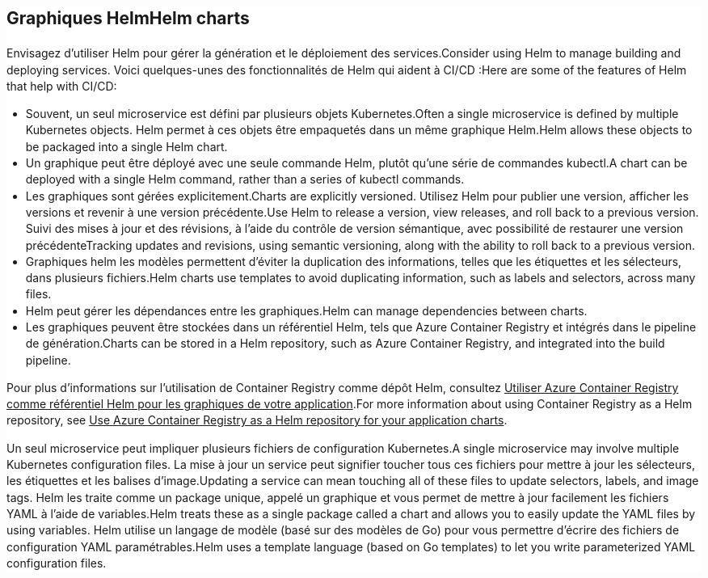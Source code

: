 ## <a name="helm-charts"></a><span data-ttu-id="7b38f-220">Graphiques Helm</span><span class="sxs-lookup"><span data-stu-id="7b38f-220">Helm charts</span></span>

<span data-ttu-id="7b38f-221">Envisagez d’utiliser Helm pour gérer la génération et le déploiement des services.</span><span class="sxs-lookup"><span data-stu-id="7b38f-221">Consider using Helm to manage building and deploying services.</span></span> <span data-ttu-id="7b38f-222">Voici quelques-unes des fonctionnalités de Helm qui aident à CI/CD :</span><span class="sxs-lookup"><span data-stu-id="7b38f-222">Here are some of the features of Helm that help with CI/CD:</span></span>

- <span data-ttu-id="7b38f-223">Souvent, un seul microservice est défini par plusieurs objets Kubernetes.</span><span class="sxs-lookup"><span data-stu-id="7b38f-223">Often a single microservice is defined by multiple Kubernetes objects.</span></span> <span data-ttu-id="7b38f-224">Helm permet à ces objets être empaquetés dans un même graphique Helm.</span><span class="sxs-lookup"><span data-stu-id="7b38f-224">Helm allows these objects to be packaged into a single Helm chart.</span></span>
- <span data-ttu-id="7b38f-225">Un graphique peut être déployé avec une seule commande Helm, plutôt qu’une série de commandes kubectl.</span><span class="sxs-lookup"><span data-stu-id="7b38f-225">A chart can be deployed with a single Helm command, rather than a series of kubectl commands.</span></span>
- <span data-ttu-id="7b38f-226">Les graphiques sont gérées explicitement.</span><span class="sxs-lookup"><span data-stu-id="7b38f-226">Charts are explicitly versioned.</span></span> <span data-ttu-id="7b38f-227">Utilisez Helm pour publier une version, afficher les versions et revenir à une version précédente.</span><span class="sxs-lookup"><span data-stu-id="7b38f-227">Use Helm to release a version, view releases, and roll back to a previous version.</span></span> <span data-ttu-id="7b38f-228">Suivi des mises à jour et des révisions, à l’aide du contrôle de version sémantique, avec possibilité de restaurer une version précédente</span><span class="sxs-lookup"><span data-stu-id="7b38f-228">Tracking updates and revisions, using semantic versioning, along with the ability to roll back to a previous version.</span></span>
- <span data-ttu-id="7b38f-229">Graphiques helm les modèles permettent d’éviter la duplication des informations, telles que les étiquettes et les sélecteurs, dans plusieurs fichiers.</span><span class="sxs-lookup"><span data-stu-id="7b38f-229">Helm charts use templates to avoid duplicating information, such as labels and selectors, across many files.</span></span>
- <span data-ttu-id="7b38f-230">Helm peut gérer les dépendances entre les graphiques.</span><span class="sxs-lookup"><span data-stu-id="7b38f-230">Helm can manage dependencies between charts.</span></span>
- <span data-ttu-id="7b38f-231">Les graphiques peuvent être stockées dans un référentiel Helm, tels que Azure Container Registry et intégrés dans le pipeline de génération.</span><span class="sxs-lookup"><span data-stu-id="7b38f-231">Charts can be stored in a Helm repository, such as Azure Container Registry, and integrated into the build pipeline.</span></span>

<span data-ttu-id="7b38f-232">Pour plus d’informations sur l’utilisation de Container Registry comme dépôt Helm, consultez [Utiliser Azure Container Registry comme référentiel Helm pour les graphiques de votre application](/azure/container-registry/container-registry-helm-repos).</span><span class="sxs-lookup"><span data-stu-id="7b38f-232">For more information about using Container Registry as a Helm repository, see [Use Azure Container Registry as a Helm repository for your application charts](/azure/container-registry/container-registry-helm-repos).</span></span>

<span data-ttu-id="7b38f-233">Un seul microservice peut impliquer plusieurs fichiers de configuration Kubernetes.</span><span class="sxs-lookup"><span data-stu-id="7b38f-233">A single microservice may involve multiple Kubernetes configuration files.</span></span> <span data-ttu-id="7b38f-234">La mise à jour un service peut signifier toucher tous ces fichiers pour mettre à jour les sélecteurs, les étiquettes et les balises d’image.</span><span class="sxs-lookup"><span data-stu-id="7b38f-234">Updating a service can mean touching all of these files to update selectors, labels, and image tags.</span></span> <span data-ttu-id="7b38f-235">Helm les traite comme un package unique, appelé un graphique et vous permet de mettre à jour facilement les fichiers YAML à l’aide de variables.</span><span class="sxs-lookup"><span data-stu-id="7b38f-235">Helm treats these as a single package called a chart and allows you to easily update the YAML files by using variables.</span></span> <span data-ttu-id="7b38f-236">Helm utilise un langage de modèle (basé sur des modèles de Go) pour vous permettre d’écrire des fichiers de configuration YAML paramétrables.</span><span class="sxs-lookup"><span data-stu-id="7b38f-236">Helm uses a template language (based on Go templates) to let you write parameterized YAML configuration files.</span></span>
